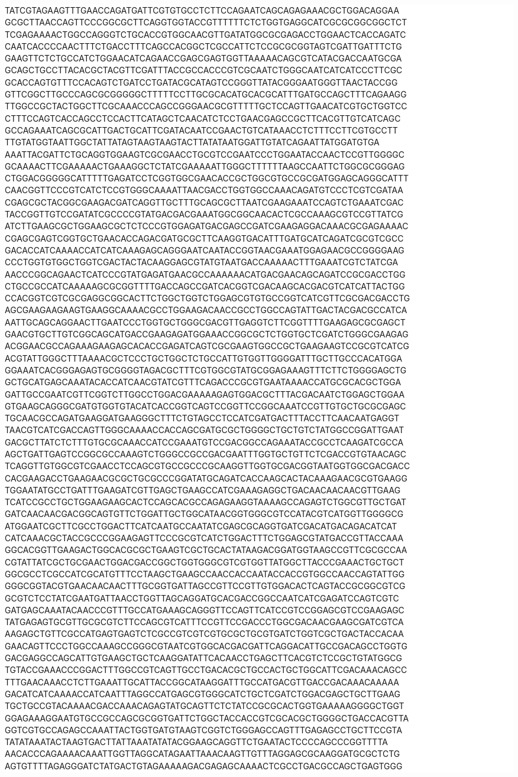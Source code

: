 TATCGTAGAAGTTTGAACCAGATGATTCGTGTGCCTCTTCCAGAATCAGCAGAGAAACGCTGGACAGGAA
GCGCTTAACCAGTTCCCGGCGCTTCAGGTGGTACCGTTTTTTCTCTGGTGAGGCATCGCGCGGCGGCTCT
TCGAGAAAACTGGCCAGGGTCTGCACCGTGGCAACGTTGATATGGCGCGAGACCTGGAACTCACCAGATC
CAATCACCCCAACTTTCTGACCTTTCAGCCACGGCTCGCCATTCTCCGCGCGGTAGTCGATTGATTTCTG
GAAGTTCTCTGCCATCTGGAACATCAGAACCGAGCGAGTGGTTAAAAACAGCGTCATACGACCAATGCGA
GCAGCTGCCTTACACGCTACGTTCGATTTACCGCCACCCGTCGCAATCTGGGCAATCATCATCCCTTCGC
GCACCAGTGTTTCCACAGTCTGATCCTGATACGCATAGTCCGGGTTATACGGGAATGGGTTAACTACCGG
GTTCGGCTTGCCCAGCGCGGGGGCTTTTTCCTTGCGCACATGCACGCATTTGATGCCAGCTTTCAGAAGG
TTGGCCGCTACTGGCTTCGCAAACCCAGCCGGGAACGCGTTTTTGCTCCAGTTGAACATCGTGCTGGTCC
CTTTCCAGTCACCAGCCTCCACTTCATAGCTCAACATCTCCTGAACGAGCCGCTTCACGTTGTCATCAGC
GCCAGAAATCAGCGCATTGACTGCATTCGATACAATCCGAACTGTCATAAACCTCTTTCCTTCGTGCCTT
TTGTATGGTAATTGGCTATTATAGTAAGTAAGTACTTATATAATGGATTGTATCAGAATTATGGATGTGA
AAATTACGATTCTGCAGGTGGAAGTCGCGAACCTGCGTCCGAATCCCTGGAATACCAACTCCGTTGGGGC
GCAAAACTTCGAAAAACTGAAAGGCTCTATCGAAAAATTGGGCTTTTTTAAGCCAATTCTGGCGCGGGAG
CTGGACGGGGGCATTTTTGAGATCCTCGGTGGCGAACACCGCTGGCGTGCCGCGATGGAGCAGGGCATTT
CAACGGTTCCCGTCATCTCCGTGGGCAAAATTAACGACCTGGTGGCCAAACAGATGTCCCTCGTCGATAA
CGAGCGCTACGGCGAAGACGATCAGGTTGCTTTGCAGCGCTTAATCGAAGAAATCCAGTCTGAAATCGAC
TACCGGTTGTCCGATATCGCCCCGTATGACGACGAAATGGCGGCAACACTCGCCAAAGCGTCCGTTATCG
ATCTTGAAGCGCTGGAAGCGCTCTCCCGTGGAGATGACGAGCCGATCGAAGAGGACAAACGCGAGAAAAC
CGAGCGAGTCGGTGCTGAACACCAGACGATGCGCTTCAAGGTGACATTTGATGCATCAGATCGCGTCGCC
GACACCATCAAAACCATCATCAAAGAGCAGGGAATCAATACCGGTAACGAAATGGAGAACGCCGGGGAAG
CCCTGGTGTGGCTGGTCGACTACTACAAGGAGCGTATGTAATGACCAAAAACTTTGAAATCGTCTATCGA
AACCCGGCAGAACTCATCCCGTATGAGATGAACGCCAAAAAACATGACGAACAGCAGATCCGCGACCTGG
CTGCCGCCATCAAAAAGCGCGGTTTTGACCAGCCGATCACGGTCGACAAGCACGACGTCATCATTACTGG
CCACGGTCGTCGCGAGGCGGCACTTCTGGCTGGTCTGGAGCGTGTGCCGGTCATCGTTCGCGACGACCTG
AGCGAAGAAGAAGTGAAGGCAAAACGCCTGGAAGACAACCGCCTGGCCAGTATTGACTACGACGCCATCA
AATTGCAGCAGGAACTTGAATCCCTGGTGCTGGGCGACGTTGAGGTCTTCGGTTTTGAAGAGCGCGAGCT
GAACGTGCTTGTCGGCAGCATGACCGAAGAGATGGAAACCGGCGCTCTGGTGCTCGATCTGGGCGAAGAG
ACGGAACGCCAGAAAGAAGAGCACACCGAGATCAGTCGCGAAGTGGCCGCTGAAGAAGTCCGCGTCATCG
ACGTATTGGGCTTTAAAACGCTCCCTGCTGGCTCTGCCATTGTGGTTGGGGATTTGCTTGCCCACATGGA
GGAAATCACGGGAGAGTGCGGGGTAGACGCTTTCGTGGCGTATGCGGAGAAAGTTTCTTCTGGGGAGCTG
GCTGCATGAGCAAATACACCATCAACGTATCGTTTCAGACCCGCGTGAATAAAACCATGCGCACGCTGGA
GATTGCCGAATCGTTCGGTCTTGGCCTGGACGAAAAAGAGTGGACGCTTTACGACAATCTGGAGCTGGAA
GTGAAGCAGGGCGATGTGGTGTACATCACCGGTCAGTCCGGTTCCGGCAAATCCGTTGTGCTGCGCGAGC
TGCAACGCCAGATGAAGGATGAAGGGCTTTCTGTAGCCTCCATCGATGACTTTACCTTCAACAATGAGGT
TAACGTCATCGACCAGTTGGGCAAAACCACCAGCGATGCGCTGGGGCTGCTGTCTATGGCCGGATTGAAT
GACGCTTATCTCTTTGTGCGCAAACCATCCGAAATGTCCGACGGCCAGAAATACCGCCTCAAGATCGCCA
AGCTGATTGAGTCCGGCGCCAAAGTCTGGGCCGCCGACGAATTTGGTGCTGTTCTCGACCGTGTAACAGC
TCAGGTTGTGGCGTCGAACCTCCAGCGTGCCGCCCGCAAGGTTGGTGCGACGGTAATGGTGGCGACGACC
CACGAAGACCTGAAGAACGCGCTGCGCCCGGATATGCAGATCACCAAGCACTACAAAGAACGCGTGAAGG
TGGAATATGCCTGATTTGAAGATCGTTGAGCTGAAGCCATCGAAAGAGGCTGACAACAACAACGTTGAAG
TCATCCGCCTGCTGGAAGAAGCACTCCAGCACGCCAGAGAAGGTAAAAGCCAGAGTCTGGCGTTGCTGAT
GATCAACAACGACGGCAGTGTTCTGGATTGCTGGCATAACGGTGGGCGTCCATACGTCATGGTTGGGGCG
ATGGAATCGCTTCGCCTGGACTTCATCAATGCCAATATCGAGCGCAGGTGATCGACATGACAGACATCAT
CATCAAACGCTACCGCCCGGAAGAGTTCCCGCGTCATCTGGACTTTCTGGAGCGTATGACCGTTACCAAA
GGCACGGTTGAAGACTGGCACGCGCTGAAGTCGCTGCACTATAAGACGGATGGTAAGCCGTTCGCGCCAA
CGTATTATCGCTGCGAACTGGACGACCGGCTGGTGGGCGTCGTGGTTATGGCTTACCCGAAACTGCTGCT
GGCGCCTCGCCATCGCATGTTTCCTAAGCTGAAGCCAACCACCAATACCACCGTGGCCAACCAGTATTGG
GGGCGGTACGTGAACAACAACTTTGCGGTGATTAGCCGTTCCGTTGTGGACACTCAGTACCGCGGCGTCG
GCGTCTCCTATCGAATGATTAACCTGGTTAGCAGGATGCACGACCGGCCAATCATCGAGATCCAGTCGTC
GATGAGCAAATACAACCCGTTTGCCATGAAAGCAGGGTTCCAGTTCATCCGTCCGGAGCGTCCGAAGAGC
TATGAGAGTGCGTTGCGCGTCTTCCAGCGTCATTTCCGTTCCGACCCTGGCGACAACGAAGCGATCGTCA
AAGAGCTGTTCGCCATGAGTGAGTCTCGCCGTCGTCGTGCGCTGCGTGATCTGGTCGCTGACTACCACAA
GAACAGTTCCCTGGCCAAAGCCGGGCGTAATCGTGGCACGACGATTCAGGACATTGCCGACAGCCTGGTG
GACGAGGCCAGCATTGTGAAGCTGCTCAAGGATATTCACAACCTGAGCTTCACGTCTCCGCTGTATGGCG
TGTACCGAAACCCGGACTTTGGCCGTCAGTTGCCTGACACGCTGCCACTGCTGGCATTCGACAAACAGCC
TTTGAACAAACCTCTTGAAATTGCATTACCGGCATAAGGATTTGCCATGACGTTGACCGACAAACAAAAA
GACATCATCAAAACCATCAATTTAGGCCATGAGCGTGGGCATCTGCTCGATCTGGACGAGCTGCTTGAAG
TGCTGCCGTACAAAACGACCAAACAGAGTATGCAGTTCTCTATCCGCGCACTGGTGAAAAAGGGGCTGGT
GGAGAAAGGAATGTGCCGCCAGCGCGGTGATTCTGGCTACCACCGTCGCACGCTGGGGCTGACCACGTTA
GGTCGTGCCAGAGCCAAATTACTGGTGATGTAAGTCGGTCTGGGAGCCAGTTTGAGAGCCTGCTTCCGTA
TATATAAATACTAAGTGACTTATTAAATATATACGGAAGCAGGTTCTGAATACTCCCCAGCCCGGTTTTA
AACACCCAGAAAACAAATTGGTTAGGCATAGAATTAAACAAGTTGTTTAGGAGCGCAAGGATGCGCTCTG
AGTGTTTTAGAGGGATCTATGACTGTAGAAAAAGACGAGAGCAAAACTCGCCTGACGCCAGCTGAGTGGG